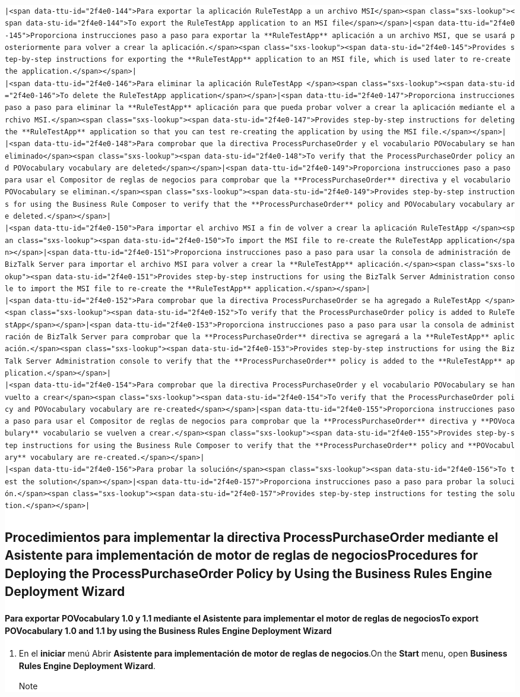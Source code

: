     |<span data-ttu-id="2f4e0-144">Para exportar la aplicación RuleTestApp a un archivo MSI</span><span class="sxs-lookup"><span data-stu-id="2f4e0-144">To export the RuleTestApp application to an MSI file</span></span>|<span data-ttu-id="2f4e0-145">Proporciona instrucciones paso a paso para exportar la **RuleTestApp** aplicación a un archivo MSI, que se usará posteriormente para volver a crear la aplicación.</span><span class="sxs-lookup"><span data-stu-id="2f4e0-145">Provides step-by-step instructions for exporting the **RuleTestApp** application to an MSI file, which is used later to re-create the application.</span></span>|  
    |<span data-ttu-id="2f4e0-146">Para eliminar la aplicación RuleTestApp </span><span class="sxs-lookup"><span data-stu-id="2f4e0-146">To delete the RuleTestApp application</span></span>|<span data-ttu-id="2f4e0-147">Proporciona instrucciones paso a paso para eliminar la **RuleTestApp** aplicación para que pueda probar volver a crear la aplicación mediante el archivo MSI.</span><span class="sxs-lookup"><span data-stu-id="2f4e0-147">Provides step-by-step instructions for deleting the **RuleTestApp** application so that you can test re-creating the application by using the MSI file.</span></span>|  
    |<span data-ttu-id="2f4e0-148">Para comprobar que la directiva ProcessPurchaseOrder y el vocabulario POVocabulary se han eliminado</span><span class="sxs-lookup"><span data-stu-id="2f4e0-148">To verify that the ProcessPurchaseOrder policy and POVocabulary vocabulary are deleted</span></span>|<span data-ttu-id="2f4e0-149">Proporciona instrucciones paso a paso para usar el Compositor de reglas de negocios para comprobar que la **ProcessPurchaseOrder** directiva y el vocabulario POVocabulary se eliminan.</span><span class="sxs-lookup"><span data-stu-id="2f4e0-149">Provides step-by-step instructions for using the Business Rule Composer to verify that the **ProcessPurchaseOrder** policy and POVocabulary vocabulary are deleted.</span></span>|  
    |<span data-ttu-id="2f4e0-150">Para importar el archivo MSI a fin de volver a crear la aplicación RuleTestApp </span><span class="sxs-lookup"><span data-stu-id="2f4e0-150">To import the MSI file to re-create the RuleTestApp application</span></span>|<span data-ttu-id="2f4e0-151">Proporciona instrucciones paso a paso para usar la consola de administración de BizTalk Server para importar el archivo MSI para volver a crear la **RuleTestApp** aplicación.</span><span class="sxs-lookup"><span data-stu-id="2f4e0-151">Provides step-by-step instructions for using the BizTalk Server Administration console to import the MSI file to re-create the **RuleTestApp** application.</span></span>|  
    |<span data-ttu-id="2f4e0-152">Para comprobar que la directiva ProcessPurchaseOrder se ha agregado a RuleTestApp </span><span class="sxs-lookup"><span data-stu-id="2f4e0-152">To verify that the ProcessPurchaseOrder policy is added to RuleTestApp</span></span>|<span data-ttu-id="2f4e0-153">Proporciona instrucciones paso a paso para usar la consola de administración de BizTalk Server para comprobar que la **ProcessPurchaseOrder** directiva se agregará a la **RuleTestApp** aplicación.</span><span class="sxs-lookup"><span data-stu-id="2f4e0-153">Provides step-by-step instructions for using the BizTalk Server Administration console to verify that the **ProcessPurchaseOrder** policy is added to the **RuleTestApp** application.</span></span>|  
    |<span data-ttu-id="2f4e0-154">Para comprobar que la directiva ProcessPurchaseOrder y el vocabulario POVocabulary se han vuelto a crear</span><span class="sxs-lookup"><span data-stu-id="2f4e0-154">To verify that the ProcessPurchaseOrder policy and POVocabulary vocabulary are re-created</span></span>|<span data-ttu-id="2f4e0-155">Proporciona instrucciones paso a paso para usar el Compositor de reglas de negocios para comprobar que la **ProcessPurchaseOrder** directiva y **POVocabulary** vocabulario se vuelven a crear.</span><span class="sxs-lookup"><span data-stu-id="2f4e0-155">Provides step-by-step instructions for using the Business Rule Composer to verify that the **ProcessPurchaseOrder** policy and **POVocabulary** vocabulary are re-created.</span></span>|  
    |<span data-ttu-id="2f4e0-156">Para probar la solución</span><span class="sxs-lookup"><span data-stu-id="2f4e0-156">To test the solution</span></span>|<span data-ttu-id="2f4e0-157">Proporciona instrucciones paso a paso para probar la solución.</span><span class="sxs-lookup"><span data-stu-id="2f4e0-157">Provides step-by-step instructions for testing the solution.</span></span>|  
  
## <a name="procedures-for-deploying-the-processpurchaseorder-policy-by-using-the-business-rules-engine-deployment-wizard"></a><span data-ttu-id="2f4e0-158">Procedimientos para implementar la directiva ProcessPurchaseOrder mediante el Asistente para implementación de motor de reglas de negocios</span><span class="sxs-lookup"><span data-stu-id="2f4e0-158">Procedures for Deploying the ProcessPurchaseOrder Policy by Using the Business Rules Engine Deployment Wizard</span></span>  
  
#### <a name="to-export-povocabulary-10-and-11-by-using-the-business-rules-engine-deployment-wizard"></a><span data-ttu-id="2f4e0-159">Para exportar POVocabulary 1.0 y 1.1 mediante el Asistente para implementar el motor de reglas de negocios</span><span class="sxs-lookup"><span data-stu-id="2f4e0-159">To export POVocabulary 1.0 and 1.1 by using the Business Rules Engine Deployment Wizard</span></span>  
  
1.  <span data-ttu-id="2f4e0-160">En el **iniciar** menú Abrir **Asistente para implementación de motor de reglas de negocios**.</span><span class="sxs-lookup"><span data-stu-id="2f4e0-160">On the **Start** menu, open **Business Rules Engine Deployment Wizard**.</span></span>  
  
    > [!NOTE]